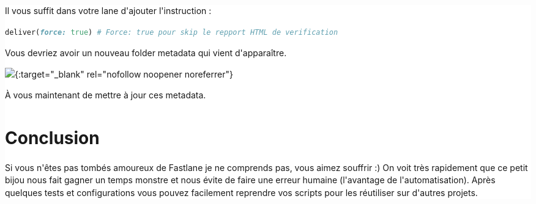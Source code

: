 Il vous suffit dans votre lane d'ajouter l'instruction :

```ruby
deliver(force: true) # Force: true pour skip le repport HTML de verification
```

Vous devriez avoir un nouveau folder metadata qui vient d'apparaître.

![](https://raw.githubusercontent.com/fastlane/fastlane/master/deliver/assets/metadata.png){:target="_blank" rel="nofollow noopener noreferrer"}

À vous maintenant de mettre à jour ces metadata.

# Conclusion

Si vous n'êtes pas tombés amoureux de Fastlane je ne comprends pas, vous aimez souffrir :)
On voit très rapidement que ce petit bijou nous fait gagner un temps monstre et nous évite de faire une erreur humaine (l'avantage de l'automatisation).
Après quelques tests et configurations vous pouvez facilement reprendre vos scripts pour les réutiliser sur d'autres projets.
